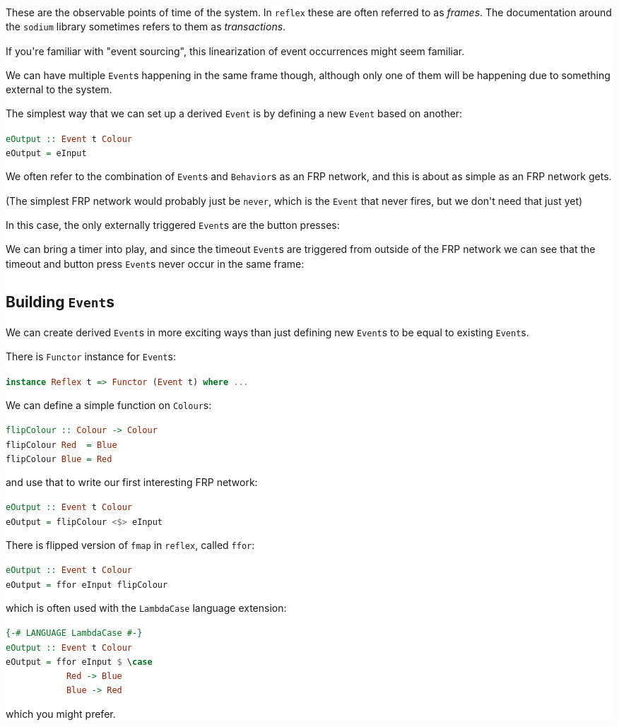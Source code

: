 These are the observable points of time of the system.
In `reflex` these are often referred to as _frames_.
The documentation around the `sodium` library sometimes refers to them as _transactions_.

If you're familiar with "event sourcing", this linearization of event occurrences might seem familiar. 

We can have multiple `Event`s happening in the same frame though, although only one of them will be happening due to something external to the system.

The simplest way that we can set up a derived `Event` is by defining a new `Event` based on another:

```haskell
eOutput :: Event t Colour
eOutput = eInput
```

We often refer to the combination of `Event`s and `Behavior`s as an FRP network, and this is about as simple as an FRP network gets.

(The simplest FRP network would probably just be `never`, which is the `Event` that never fires, but we don't need that just yet)

In this case, the only externally triggered `Event`s are the button presses:
<div id="basics-events-frame"></div>

We can bring a timer into play, and since the timeout `Event`s are triggered from outside of the FRP network we can see that the timeout and button press `Event`s never occur in the same frame:
<div id="basics-events-tick"></div>

## Building `Event`s

We can create derived `Event`s in more exciting ways than just defining new `Event`s to be equal to existing `Event`s.

There is `Functor` instance for `Event`s:
```haskell
instance Reflex t => Functor (Event t) where ...
```

We can define a simple function on `Colour`s:
```haskell
flipColour :: Colour -> Colour
flipColour Red  = Blue
flipColour Blue = Red
```
and use that to write our first interesting FRP network:
```haskell
eOutput :: Event t Colour
eOutput = flipColour <$> eInput
```

<div id="basics-events-flipper"></div>

There is flipped version of `fmap` in `reflex`, called `ffor`:
```haskell
eOutput :: Event t Colour
eOutput = ffor eInput flipColour
```
which is often used with the `LambdaCase` language extension:
```haskell
{-# LANGUAGE LambdaCase #-}
eOutput :: Event t Colour
eOutput = ffor eInput $ \case
            Red -> Blue
            Blue -> Red
```
which you might prefer.
